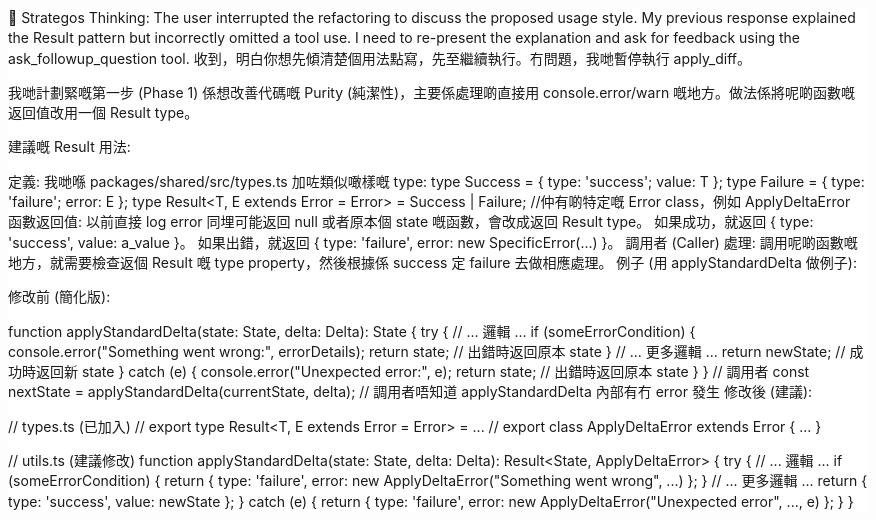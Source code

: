 🧠 Strategos
Thinking: The user interrupted the refactoring to discuss the proposed usage style. My previous response explained the Result pattern but incorrectly omitted a tool use. I need to re-present the explanation and ask for feedback using the ask_followup_question tool.
收到，明白你想先傾清楚個用法點寫，先至繼續執行。冇問題，我哋暫停執行 apply_diff。

我哋計劃緊嘅第一步 (Phase 1) 係想改善代碼嘅 Purity (純潔性)，主要係處理啲直接用 console.error/warn 嘅地方。做法係將呢啲函數嘅返回值改用一個 Result type。

建議嘅 Result 用法:

定義: 我哋喺 packages/shared/src/types.ts 加咗類似噉樣嘅 type:
type Success<T> = { type: 'success'; value: T };
type Failure<E extends Error = Error> = { type: 'failure'; error: E };
type Result<T, E extends Error = Error> = Success<T> | Failure<E>;
//仲有啲特定嘅 Error class，例如 ApplyDeltaError
函數返回值: 以前直接 log error 同埋可能返回 null 或者原本個 state 嘅函數，會改成返回 Result type。
如果成功，就返回 { type: 'success', value: a_value }。
如果出錯，就返回 { type: 'failure', error: new SpecificError(...) }。
調用者 (Caller) 處理: 調用呢啲函數嘅地方，就需要檢查返個 Result 嘅 type property，然後根據係 success 定 failure 去做相應處理。
例子 (用 applyStandardDelta 做例子):

修改前 (簡化版):

function applyStandardDelta(state: State, delta: Delta): State {
  try {
    // ... 邏輯 ...
    if (someErrorCondition) {
      console.error("Something went wrong:", errorDetails);
      return state; // 出錯時返回原本 state
    }
    // ... 更多邏輯 ...
    return newState; // 成功時返回新 state
  } catch (e) {
    console.error("Unexpected error:", e);
    return state; // 出錯時返回原本 state
  }
}
// 調用者
const nextState = applyStandardDelta(currentState, delta);
// 調用者唔知道 applyStandardDelta 內部有冇 error 發生
修改後 (建議):

// types.ts (已加入)
// export type Result<T, E extends Error = Error> = ...
// export class ApplyDeltaError extends Error { ... }

// utils.ts (建議修改)
function applyStandardDelta(state: State, delta: Delta): Result<State, ApplyDeltaError> {
  try {
    // ... 邏輯 ...
    if (someErrorCondition) {
      return { type: 'failure', error: new ApplyDeltaError("Something went wrong", ...) };
    }
    // ... 更多邏輯 ...
    return { type: 'success', value: newState };
  } catch (e) {
    return { type: 'failure', error: new ApplyDeltaError("Unexpected error", ..., e) };
  }
}
